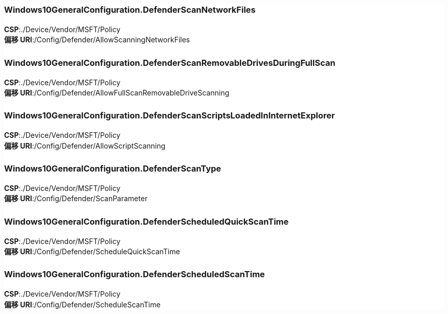 ### <a name="windows10generalconfigurationdefenderscannetworkfiles"></a>Windows10GeneralConfiguration.DefenderScanNetworkFiles 
**CSP**:./Device/Vendor/MSFT/Policy  
**偏移 URI**:/Config/Defender/AllowScanningNetworkFiles

### <a name="windows10generalconfigurationdefenderscanremovabledrivesduringfullscan"></a>Windows10GeneralConfiguration.DefenderScanRemovableDrivesDuringFullScan 
**CSP**:./Device/Vendor/MSFT/Policy  
**偏移 URI**:/Config/Defender/AllowFullScanRemovableDriveScanning

### <a name="windows10generalconfigurationdefenderscanscriptsloadedininternetexplorer"></a>Windows10GeneralConfiguration.DefenderScanScriptsLoadedInInternetExplorer 
**CSP**:./Device/Vendor/MSFT/Policy  
**偏移 URI**:/Config/Defender/AllowScriptScanning

### <a name="windows10generalconfigurationdefenderscantype"></a>Windows10GeneralConfiguration.DefenderScanType 
**CSP**:./Device/Vendor/MSFT/Policy  
**偏移 URI**:/Config/Defender/ScanParameter

### <a name="windows10generalconfigurationdefenderscheduledquickscantime"></a>Windows10GeneralConfiguration.DefenderScheduledQuickScanTime 
**CSP**:./Device/Vendor/MSFT/Policy  
**偏移 URI**:/Config/Defender/ScheduleQuickScanTime

### <a name="windows10generalconfigurationdefenderscheduledscantime"></a>Windows10GeneralConfiguration.DefenderScheduledScanTime 
**CSP**:./Device/Vendor/MSFT/Policy  
**偏移 URI**:/Config/Defender/ScheduleScanTime

